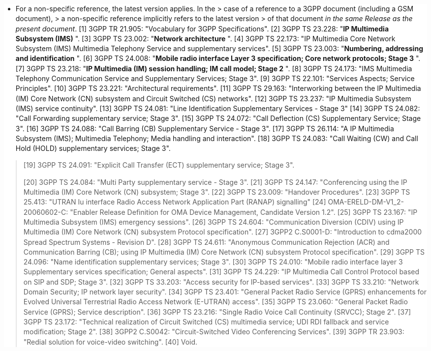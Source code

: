  * For a non-specific reference, the latest version applies. In the > case of a reference to a 3GPP document (including a GSM document), > a non-specific reference implicitly refers to the latest version > of that document _in the same Release as the present document_.
[1] 3GPP TR 21.905: \"Vocabulary for 3GPP Specifications\".
[2] 3GPP TS 23.228: \"**IP Multimedia Subsystem (IMS)** \".
[3] 3GPP TS 23.002: \"**Network architecture** \".
[4] 3GPP TS 22.173: \"IP Multimedia Core Network Subsystem (IMS) Multimedia
Telephony Service and supplementary services\".
[5] 3GPP TS 23.003: \"**Numbering, addressing and identification** \".
[6] 3GPP TS 24.008: \"**Mobile radio interface Layer 3 specification; Core
network protocols; Stage 3** \".
[7] 3GPP TS 23.218: \"**IP Multimedia (IM) session handling; IM call model;
Stage 2** \".
[8] 3GPP TS 24.173: \"IMS Multimedia Telephony Communication Service and
Supplementary Services; Stage 3\".
[9] 3GPP TS 22.101: \"Services Aspects; Service Principles\".
[10] 3GPP TS 23.221: \"Architectural requirements\".
[11] 3GPP TS 29.163: \"Interworking between the IP Multimedia (IM) Core
Network (CN) subsystem and Circuit Switched (CS) networks\".
[12] 3GPP TS 23.237: \"IP Multimedia Subsystem (IMS) service continuity\".
[13] 3GPP TS 24.081: \"Line Identification Supplementary Services - Stage 3\"
[14] 3GPP TS 24.082: \"Call Forwarding supplementary service; Stage 3\".
[15] 3GPP TS 24.072: \"Call Deflection (CS) Supplementary Service; Stage 3\".
[16] 3GPP TS 24.088: \"Call Barring (CB) Supplementary Service - Stage 3\".
[17] 3GPP TS 26.114: \"A IP Multimedia Subsystem (IMS); Multimedia Telephony;
Media handling and interaction\".
[18] 3GPP TS 24.083: \"Call Waiting (CW) and Call Hold (HOLD) supplementary
services; Stage 3\".
> [19] 3GPP TS 24.091: \"Explicit Call Transfer (ECT) supplementary service;
> Stage 3\".
>
> [20] 3GPP TS 24.084: \"Multi Party supplementary service - Stage 3\".
[21] 3GPP TS 24.147: \"Conferencing using the IP Multimedia (IM) Core Network
(CN) subsystem; Stage 3\".
[22] 3GPP TS 23.009: \"Handover Procedures\".
[23] 3GPP TS 25.413: \"UTRAN Iu interface Radio Access Network Application
Part (RANAP) signalling\"
[24] OMA-ERELD-DM-V1_2-20060602-C: \"Enabler Release Definition for OMA Device
Management, Candidate Version 1.2\".
[25] 3GPP TS 23.167: \"IP Multimedia Subsystem (IMS) emergency sessions\".
[26] 3GPP TS 24.604: \"Communication Diversion (CDIV) using IP Multimedia (IM)
Core Network (CN) subsystem Protocol specification\".
[27] 3GPP2 C.S0001-D: \"Introduction to cdma2000 Spread Spectrum Systems -
Revision D\".
[28] 3GPP TS 24.611: \"Anonymous Communication Rejection (ACR) and
Communication Barring (CB); using IP Multimedia (IM) Core Network (CN)
subsystem Protocol specification\".
[29] 3GPP TS 24.096: \"Name identification supplementary services; Stage 3\".
[30] 3GPP TS 24.010: \"Mobile radio interface layer 3 Supplementary services
specification; General aspects\".
[31] 3GPP TS 24.229: \"IP Multimedia Call Control Protocol based on SIP and
SDP; Stage 3\".
[32] 3GPP TS 33.203: \"Access security for IP-based services\".
[33] 3GPP TS 33.210: \"Network Domain Security; IP network layer security\".
[34] 3GPP TS 23.401: \"General Packet Radio Service (GPRS) enhancements for
Evolved Universal Terrestrial Radio Access Network (E-UTRAN) access\".
[35] 3GPP TS 23.060: \"General Packet Radio Service (GPRS); Service
description\".
[36] 3GPP TS 23.216: \"Single Radio Voice Call Continuity (SRVCC); Stage 2\".
[37] 3GPP TS 23.172: \"Technical realization of Circuit Switched (CS)
multimedia service; UDI RDI fallback and service modification; Stage 2\".
[38] 3GPP2 C.S0042: \"Circuit-Switched Video Conferencing Services\".
[39] 3GPP TR 23.903: \"Redial solution for voice-video switching\".
[40] Void.